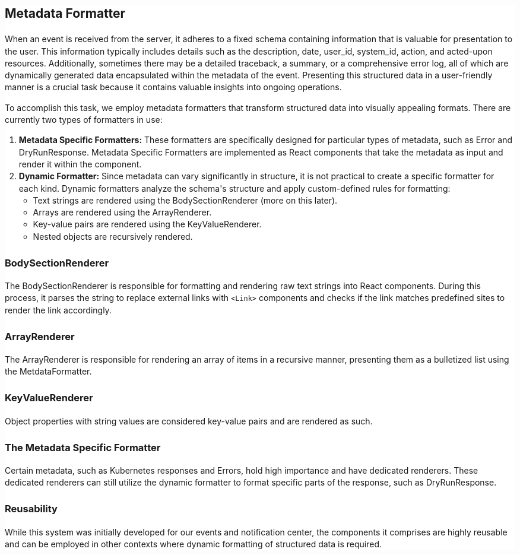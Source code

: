 
## Metadata Formatter

When an event is received from the server, it adheres to a fixed schema containing information that is valuable for presentation to the user. This information typically includes details such as the description, date, user_id, system_id, action, and acted-upon resources. Additionally, sometimes there may be a detailed traceback, a summary, or a comprehensive error log, all of which are dynamically generated data encapsulated within the metadata of the event. Presenting this structured data in a user-friendly manner is a crucial task because it contains valuable insights into ongoing operations.

To accomplish this task, we employ metadata formatters that transform structured data into visually appealing formats. There are currently two types of formatters in use:

1. **Metadata Specific Formatters:** These formatters are specifically designed for particular types of metadata, such as Error and DryRunResponse. Metadata Specific Formatters are implemented as React components that take the metadata as input and render it within the component.
2. **Dynamic Formatter:** Since metadata can vary significantly in structure, it is not practical to create a specific formatter for each kind. Dynamic formatters analyze the schema's structure and apply custom-defined rules for formatting:
     - Text strings are rendered using the BodySectionRenderer (more on this later).
     - Arrays are rendered using the ArrayRenderer.
     - Key-value pairs are rendered using the KeyValueRenderer.
     - Nested objects are recursively rendered.

### BodySectionRenderer
The BodySectionRenderer is responsible for formatting and rendering raw text strings into React components. During this process, it parses the string to replace external links with `<Link>` components and checks if the link matches predefined sites to render the link accordingly.

### ArrayRenderer
The ArrayRenderer is responsible for rendering an array of items in a recursive manner, presenting them as a bulletized list using the MetdataFormatter.

### KeyValueRenderer
Object properties with string values are considered key-value pairs and are rendered as such.

### The Metadata Specific Formatter
Certain metadata, such as Kubernetes responses and Errors, hold high importance and have dedicated renderers. These dedicated renderers can still utilize the dynamic formatter to format specific parts of the response, such as DryRunResponse.

### Reusability
While this system was initially developed for our events and notification center, the components it comprises are highly reusable and can be employed in other contexts where dynamic formatting of structured data is required.

